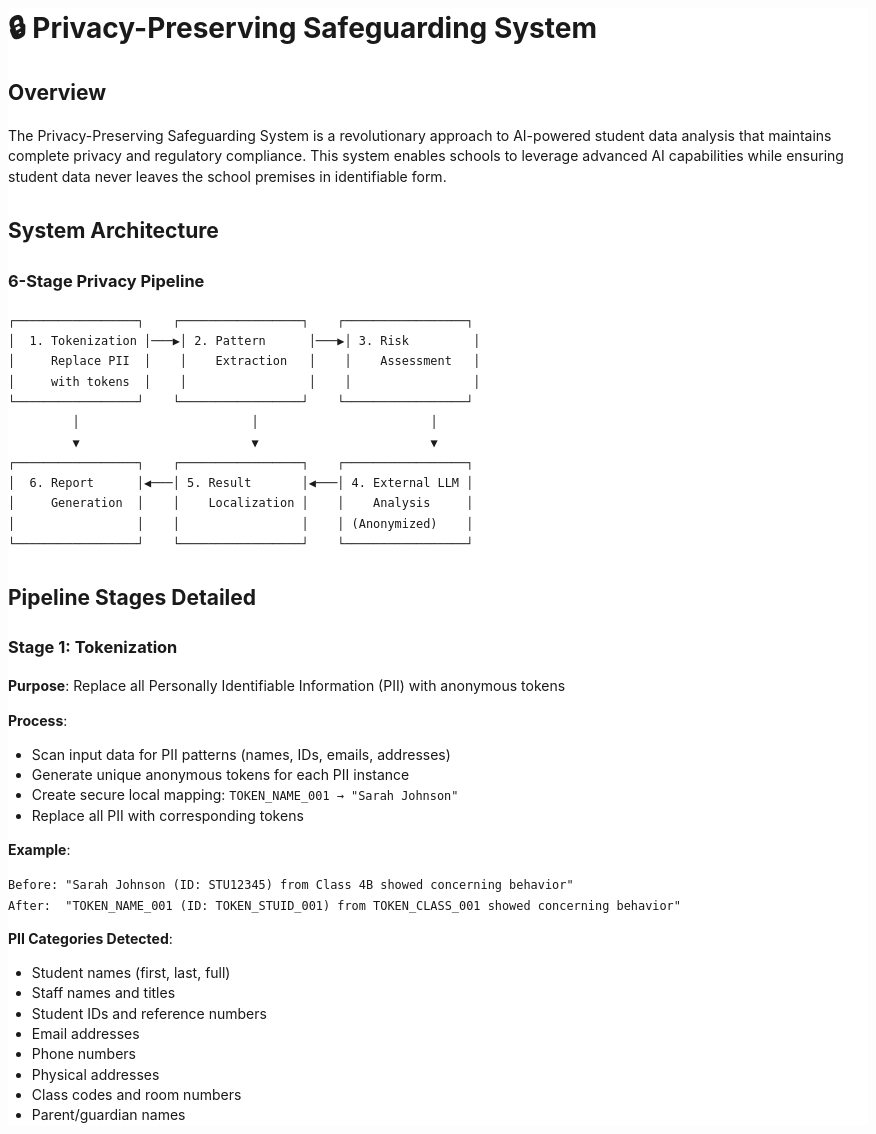 # 🔒 Privacy-Preserving Safeguarding System

## Overview

The Privacy-Preserving Safeguarding System is a revolutionary approach to AI-powered student data analysis that maintains complete privacy and regulatory compliance. This system enables schools to leverage advanced AI capabilities while ensuring student data never leaves the school premises in identifiable form.

## System Architecture

### 6-Stage Privacy Pipeline

```
┌─────────────────┐    ┌─────────────────┐    ┌─────────────────┐
│  1. Tokenization │───▶│ 2. Pattern      │───▶│ 3. Risk         │
│     Replace PII  │    │    Extraction   │    │    Assessment   │
│     with tokens  │    │                 │    │                 │
└─────────────────┘    └─────────────────┘    └─────────────────┘
         │                        │                        │
         ▼                        ▼                        ▼
┌─────────────────┐    ┌─────────────────┐    ┌─────────────────┐
│  6. Report      │◀───│ 5. Result       │◀───│ 4. External LLM │
│     Generation  │    │    Localization │    │    Analysis     │
│                 │    │                 │    │ (Anonymized)    │
└─────────────────┘    └─────────────────┘    └─────────────────┘
```

## Pipeline Stages Detailed

### Stage 1: Tokenization
**Purpose**: Replace all Personally Identifiable Information (PII) with anonymous tokens

**Process**:
- Scan input data for PII patterns (names, IDs, emails, addresses)
- Generate unique anonymous tokens for each PII instance
- Create secure local mapping: `TOKEN_NAME_001 → "Sarah Johnson"`
- Replace all PII with corresponding tokens

**Example**:
```
Before: "Sarah Johnson (ID: STU12345) from Class 4B showed concerning behavior"
After:  "TOKEN_NAME_001 (ID: TOKEN_STUID_001) from TOKEN_CLASS_001 showed concerning behavior"
```

**PII Categories Detected**:
- Student names (first, last, full)
- Staff names and titles
- Student IDs and reference numbers
- Email addresses
- Phone numbers
- Physical addresses
- Class codes and room numbers
- Parent/guardian names
